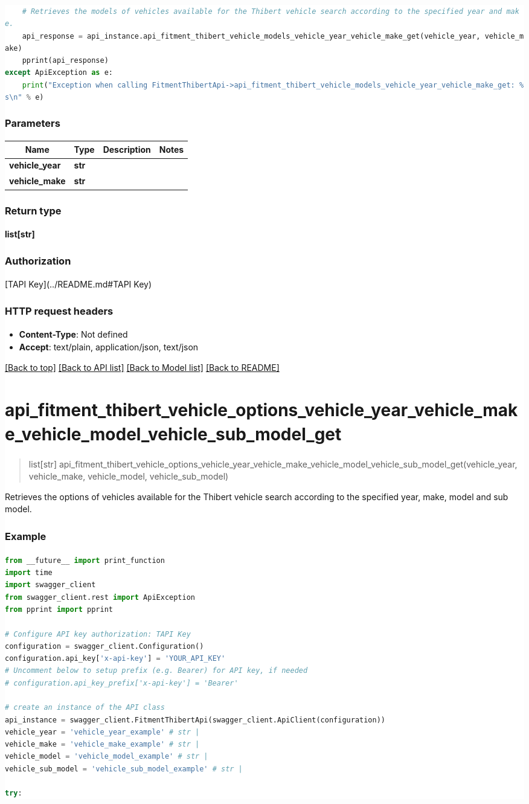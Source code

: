 ```python
    # Retrieves the models of vehicles available for the Thibert vehicle search according to the specified year and make.
    api_response = api_instance.api_fitment_thibert_vehicle_models_vehicle_year_vehicle_make_get(vehicle_year, vehicle_make)
    pprint(api_response)
except ApiException as e:
    print("Exception when calling FitmentThibertApi->api_fitment_thibert_vehicle_models_vehicle_year_vehicle_make_get: %s\n" % e)
```

### Parameters

Name | Type | Description  | Notes
------------- | ------------- | ------------- | -------------
 **vehicle_year** | **str**|  | 
 **vehicle_make** | **str**|  | 

### Return type

**list[str]**

### Authorization

[TAPI Key](../README.md#TAPI Key)

### HTTP request headers

 - **Content-Type**: Not defined
 - **Accept**: text/plain, application/json, text/json

[[Back to top]](#) [[Back to API list]](../README.md#documentation-for-api-endpoints) [[Back to Model list]](../README.md#documentation-for-models) [[Back to README]](../README.md)

# **api_fitment_thibert_vehicle_options_vehicle_year_vehicle_make_vehicle_model_vehicle_sub_model_get**
> list[str] api_fitment_thibert_vehicle_options_vehicle_year_vehicle_make_vehicle_model_vehicle_sub_model_get(vehicle_year, vehicle_make, vehicle_model, vehicle_sub_model)

Retrieves the options of vehicles available for the Thibert vehicle search according to the specified year, make, model and sub model.

### Example
```python
from __future__ import print_function
import time
import swagger_client
from swagger_client.rest import ApiException
from pprint import pprint

# Configure API key authorization: TAPI Key
configuration = swagger_client.Configuration()
configuration.api_key['x-api-key'] = 'YOUR_API_KEY'
# Uncomment below to setup prefix (e.g. Bearer) for API key, if needed
# configuration.api_key_prefix['x-api-key'] = 'Bearer'

# create an instance of the API class
api_instance = swagger_client.FitmentThibertApi(swagger_client.ApiClient(configuration))
vehicle_year = 'vehicle_year_example' # str | 
vehicle_make = 'vehicle_make_example' # str | 
vehicle_model = 'vehicle_model_example' # str | 
vehicle_sub_model = 'vehicle_sub_model_example' # str | 

try:
```